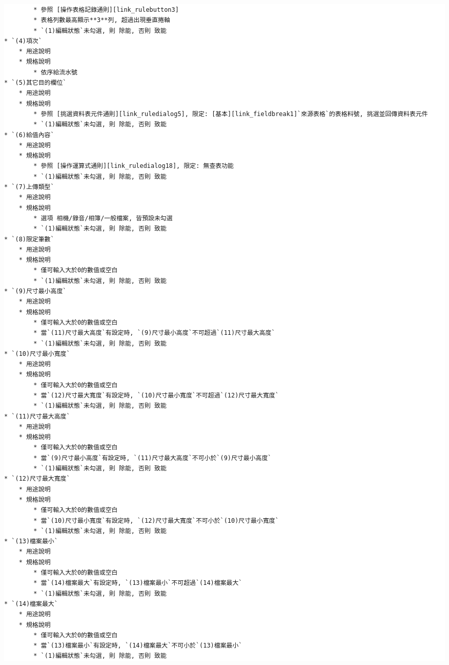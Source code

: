             * 參照 [操作表格記錄通則][link_rulebutton3]
			* 表格列數最高顯示**3**列, 超過出現垂直捲軸
            * `(1)編輯狀態`未勾選, 則 除能, 否則 致能
    * `(4)項次`
        * 用途說明
        * 規格說明
            * 依序給流水號
    * `(5)其它目的欄位`
        * 用途說明
        * 規格說明
            * 參照 [挑選資料表元件通則][link_ruledialog5], 限定: [基本][link_fieldbreak1]`來源表格`的表格料號, 挑選並回傳資料表元件
            * `(1)編輯狀態`未勾選, 則 除能, 否則 致能
    * `(6)給值內容`
        * 用途說明
        * 規格說明
            * 參照 [操作運算式通則][link_ruledialog18], 限定: 無查表功能
            * `(1)編輯狀態`未勾選, 則 除能, 否則 致能
    * `(7)上傳類型`
        * 用途說明
        * 規格說明
            * 選項 相機/錄音/相簿/一般檔案, 皆預設未勾選
            * `(1)編輯狀態`未勾選, 則 除能, 否則 致能
    * `(8)限定筆數`
        * 用途說明
        * 規格說明
            * 僅可輸入大於0的數值或空白
            * `(1)編輯狀態`未勾選, 則 除能, 否則 致能
    * `(9)尺寸最小高度`
        * 用途說明
        * 規格說明
            * 僅可輸入大於0的數值或空白
            * 當`(11)尺寸最大高度`有設定時, `(9)尺寸最小高度`不可超過`(11)尺寸最大高度`
            * `(1)編輯狀態`未勾選, 則 除能, 否則 致能
    * `(10)尺寸最小寬度`
        * 用途說明
        * 規格說明
            * 僅可輸入大於0的數值或空白
            * 當`(12)尺寸最大寬度`有設定時, `(10)尺寸最小寬度`不可超過`(12)尺寸最大寬度`
            * `(1)編輯狀態`未勾選, 則 除能, 否則 致能
    * `(11)尺寸最大高度`
        * 用途說明
        * 規格說明
            * 僅可輸入大於0的數值或空白
            * 當`(9)尺寸最小高度`有設定時, `(11)尺寸最大高度`不可小於`(9)尺寸最小高度`
            * `(1)編輯狀態`未勾選, 則 除能, 否則 致能
    * `(12)尺寸最大寬度`
        * 用途說明
        * 規格說明
            * 僅可輸入大於0的數值或空白
            * 當`(10)尺寸最小寬度`有設定時, `(12)尺寸最大寬度`不可小於`(10)尺寸最小寬度`
            * `(1)編輯狀態`未勾選, 則 除能, 否則 致能
    * `(13)檔案最小`
        * 用途說明
        * 規格說明
            * 僅可輸入大於0的數值或空白
            * 當`(14)檔案最大`有設定時, `(13)檔案最小`不可超過`(14)檔案最大`
            * `(1)編輯狀態`未勾選, 則 除能, 否則 致能
    * `(14)檔案最大`
        * 用途說明
        * 規格說明
            * 僅可輸入大於0的數值或空白
            * 當`(13)檔案最小`有設定時, `(14)檔案最大`不可小於`(13)檔案最小`
            * `(1)編輯狀態`未勾選, 則 除能, 否則 致能

